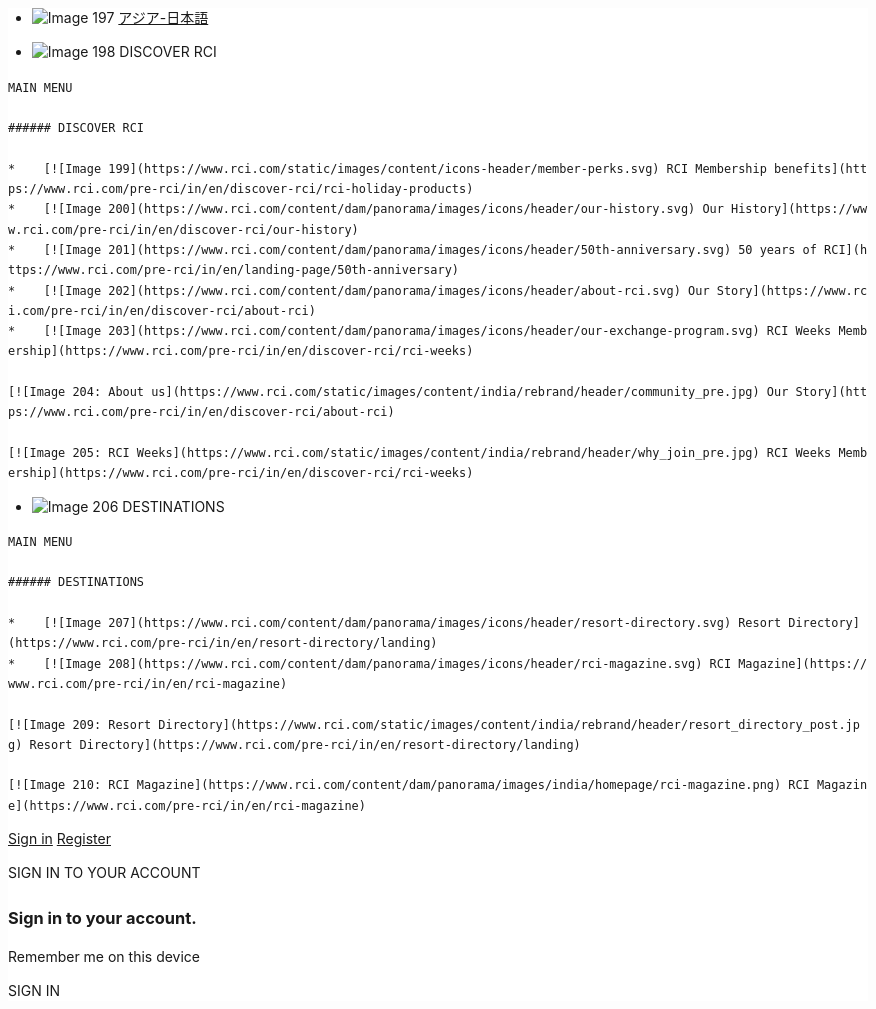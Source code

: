 *   ![Image 197](https://www.rci.com/content/dam/panorama/images/flags/Japan.png) [アジア-日本語](https://www.rci.com/pre-rci/jp/ja)

*    ![Image 198](https://www.rci.com/content/dam/panorama/images/icons/header/explore-all-interests.svg) DISCOVER RCI
    
    MAIN MENU
    
    ###### DISCOVER RCI
    
    *    [![Image 199](https://www.rci.com/static/images/content/icons-header/member-perks.svg) RCI Membership benefits](https://www.rci.com/pre-rci/in/en/discover-rci/rci-holiday-products)
    *    [![Image 200](https://www.rci.com/content/dam/panorama/images/icons/header/our-history.svg) Our History](https://www.rci.com/pre-rci/in/en/discover-rci/our-history)
    *    [![Image 201](https://www.rci.com/content/dam/panorama/images/icons/header/50th-anniversary.svg) 50 years of RCI](https://www.rci.com/pre-rci/in/en/landing-page/50th-anniversary)
    *    [![Image 202](https://www.rci.com/content/dam/panorama/images/icons/header/about-rci.svg) Our Story](https://www.rci.com/pre-rci/in/en/discover-rci/about-rci)
    *    [![Image 203](https://www.rci.com/content/dam/panorama/images/icons/header/our-exchange-program.svg) RCI Weeks Membership](https://www.rci.com/pre-rci/in/en/discover-rci/rci-weeks)
    
    [![Image 204: About us](https://www.rci.com/static/images/content/india/rebrand/header/community_pre.jpg) Our Story](https://www.rci.com/pre-rci/in/en/discover-rci/about-rci)
    
    [![Image 205: RCI Weeks](https://www.rci.com/static/images/content/india/rebrand/header/why_join_pre.jpg) RCI Weeks Membership](https://www.rci.com/pre-rci/in/en/discover-rci/rci-weeks)
    
*    ![Image 206](https://www.rci.com/content/dam/panorama/images/icons/header/destination-guides-eme.svg) DESTINATIONS
    
    MAIN MENU
    
    ###### DESTINATIONS
    
    *    [![Image 207](https://www.rci.com/content/dam/panorama/images/icons/header/resort-directory.svg) Resort Directory](https://www.rci.com/pre-rci/in/en/resort-directory/landing)
    *    [![Image 208](https://www.rci.com/content/dam/panorama/images/icons/header/rci-magazine.svg) RCI Magazine](https://www.rci.com/pre-rci/in/en/rci-magazine)
    
    [![Image 209: Resort Directory](https://www.rci.com/static/images/content/india/rebrand/header/resort_directory_post.jpg) Resort Directory](https://www.rci.com/pre-rci/in/en/resort-directory/landing)
    
    [![Image 210: RCI Magazine](https://www.rci.com/content/dam/panorama/images/india/homepage/rci-magazine.png) RCI Magazine](https://www.rci.com/pre-rci/in/en/rci-magazine)
    

[Sign in](https://www.rci.com/pre-rci/in/en/navigation/campaign-bypass "Sign in") [Register](https://www.rci.com/pre-rci/in/en/registration "Register ")

SIGN IN TO YOUR ACCOUNT

### Sign in to your account.

  

 Remember me on this device

 

SIGN IN
